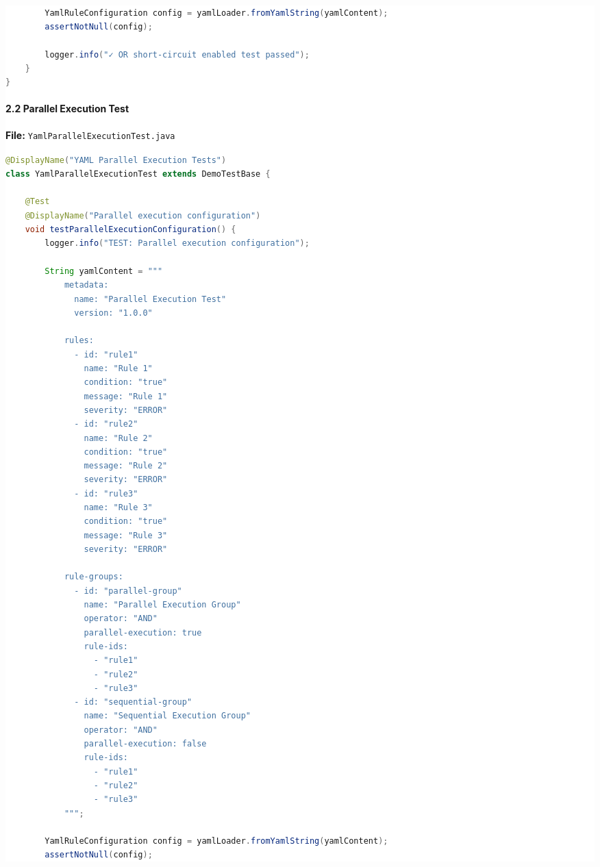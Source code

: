 ```java
        YamlRuleConfiguration config = yamlLoader.fromYamlString(yamlContent);
        assertNotNull(config);

        logger.info("✓ OR short-circuit enabled test passed");
    }
}
```

#### 2.2 Parallel Execution Test
**File:** `YamlParallelExecutionTest.java`

```java
@DisplayName("YAML Parallel Execution Tests")
class YamlParallelExecutionTest extends DemoTestBase {

    @Test
    @DisplayName("Parallel execution configuration")
    void testParallelExecutionConfiguration() {
        logger.info("TEST: Parallel execution configuration");

        String yamlContent = """
            metadata:
              name: "Parallel Execution Test"
              version: "1.0.0"

            rules:
              - id: "rule1"
                name: "Rule 1"
                condition: "true"
                message: "Rule 1"
                severity: "ERROR"
              - id: "rule2"
                name: "Rule 2"
                condition: "true"
                message: "Rule 2"
                severity: "ERROR"
              - id: "rule3"
                name: "Rule 3"
                condition: "true"
                message: "Rule 3"
                severity: "ERROR"

            rule-groups:
              - id: "parallel-group"
                name: "Parallel Execution Group"
                operator: "AND"
                parallel-execution: true
                rule-ids:
                  - "rule1"
                  - "rule2"
                  - "rule3"
              - id: "sequential-group"
                name: "Sequential Execution Group"
                operator: "AND"
                parallel-execution: false
                rule-ids:
                  - "rule1"
                  - "rule2"
                  - "rule3"
            """;

        YamlRuleConfiguration config = yamlLoader.fromYamlString(yamlContent);
        assertNotNull(config);

```